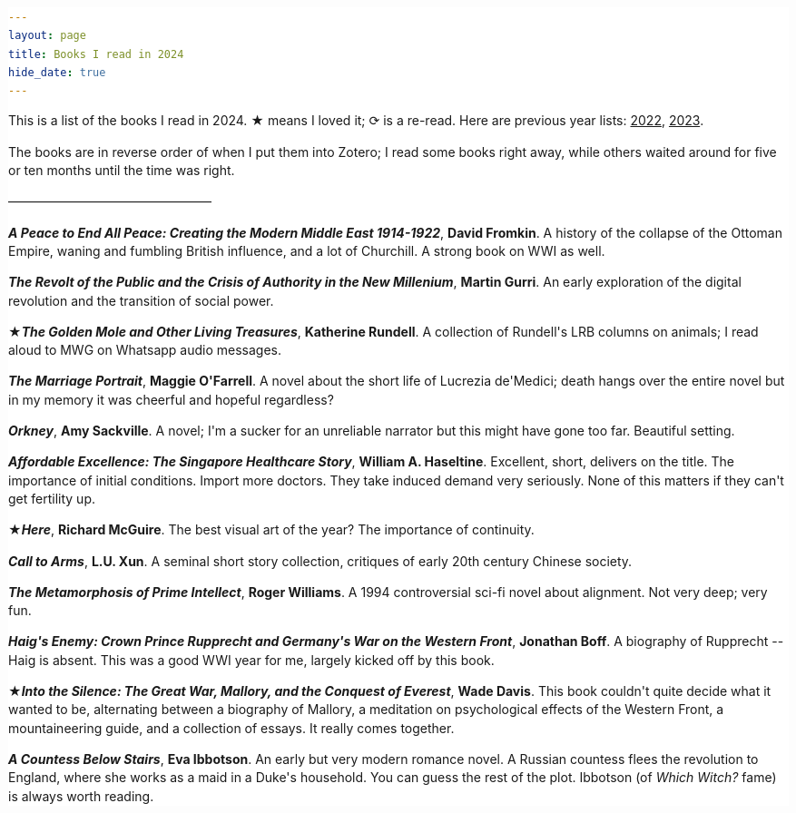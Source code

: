 ```yaml
---
layout: page
title: Books I read in 2024
hide_date: true
---
```


This is a list of the books I read in 2024. ★ means I loved it; ⟳ is a re-read. Here are previous year lists: [2022](https://jablevine.com/older/2022_books), [2023](https://jablevine.com/older/2023_books). 

The books are in reverse order of when I put them into Zotero; I read some books right away, while others waited around for five or ten months until the time was right. 

————————————————

***A Peace to End All Peace: Creating the Modern Middle East 1914-1922***, **David Fromkin**. A history of the collapse of the Ottoman Empire, waning and fumbling British influence, and a lot of Churchill. A strong book on WWI as well.  

***The Revolt of the Public and the Crisis of Authority in the New Millenium***, **Martin Gurri**. An early exploration of the digital revolution and the transition of social power.

★***The Golden Mole and Other Living Treasures***, **Katherine Rundell**. A collection of Rundell's LRB columns on animals; I read aloud to MWG on Whatsapp audio messages.

***The Marriage Portrait***, **Maggie O'Farrell**. A novel about the short life of Lucrezia de'Medici; death hangs over the entire novel but in my memory it was cheerful and hopeful regardless?

***Orkney***, **Amy Sackville**. A novel; I'm a sucker for an unreliable narrator but this might have gone too far. Beautiful setting.

***Affordable Excellence: The Singapore Healthcare Story***, **William A. Haseltine**. Excellent, short, delivers on the title. The importance of initial conditions. Import more doctors. They take induced demand very seriously. None of this matters if they can't get fertility up.

★***Here***, **Richard McGuire**. The best visual art of the year? The importance of continuity.

***Call to Arms***, **L.U. Xun**. A seminal short story collection, critiques of early 20th century Chinese society. 

***The Metamorphosis of Prime Intellect***, **Roger Williams**. A 1994 controversial sci-fi novel about alignment. Not very deep; very fun. 

***Haig's Enemy: Crown Prince Rupprecht and Germany's War on the Western Front***, **Jonathan Boff**. A biography of Rupprecht -- Haig is absent. This was a good WWI year for me, largely kicked off by this book. 

★***Into the Silence: The Great War, Mallory, and the Conquest of Everest***, **Wade Davis**. This book couldn't quite decide what it wanted to be, alternating between a biography of Mallory, a meditation on psychological effects of the Western Front, a mountaineering guide, and a collection of essays. It really comes together.

***A Countess Below Stairs***, **Eva Ibbotson**. An early but very modern romance novel. A Russian countess flees the revolution to England, where she works as a maid in a Duke's household. You can guess the rest of the plot. Ibbotson (of *Which Witch?* fame) is always worth reading.
